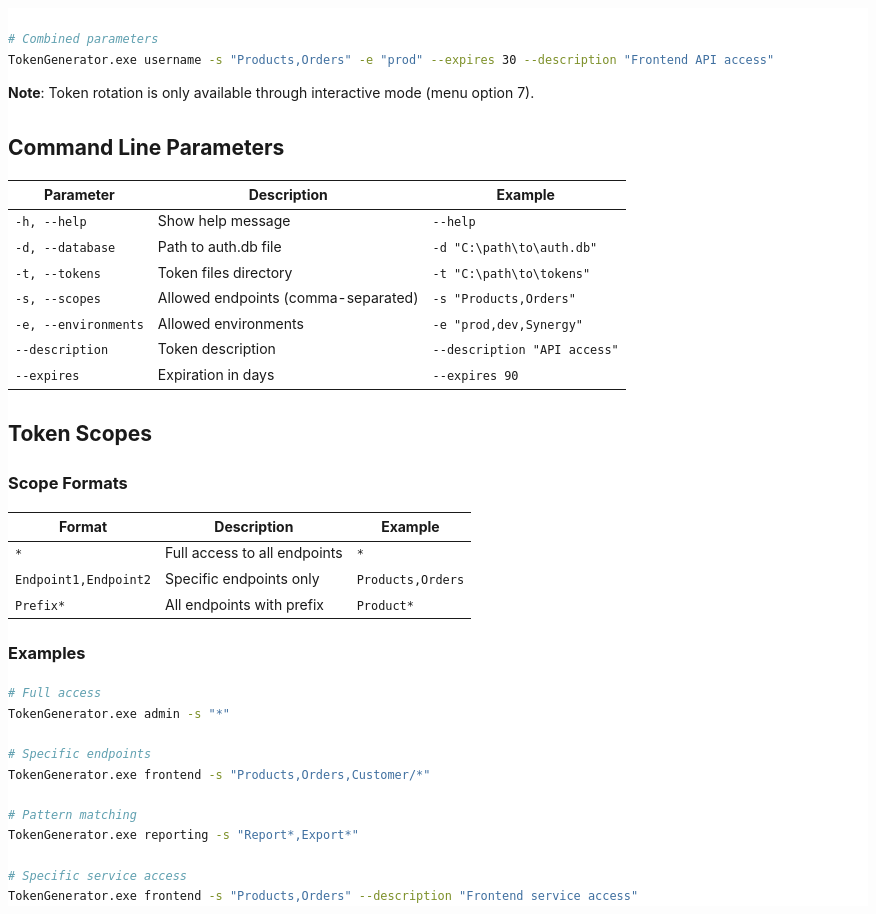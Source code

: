 ```bash

# Combined parameters
TokenGenerator.exe username -s "Products,Orders" -e "prod" --expires 30 --description "Frontend API access"
```

**Note**: Token rotation is only available through interactive mode (menu option 7).

## Command Line Parameters

| Parameter | Description | Example |
|-----------|-------------|---------|
| `-h, --help` | Show help message | `--help` |
| `-d, --database` | Path to auth.db file | `-d "C:\path\to\auth.db"` |
| `-t, --tokens` | Token files directory | `-t "C:\path\to\tokens"` |
| `-s, --scopes` | Allowed endpoints (comma-separated) | `-s "Products,Orders"` |
| `-e, --environments` | Allowed environments | `-e "prod,dev,Synergy"` |
| `--description` | Token description | `--description "API access"` |
| `--expires` | Expiration in days | `--expires 90` |

## Token Scopes

### Scope Formats

| Format | Description | Example |
|--------|-------------|---------|
| `*` | Full access to all endpoints | `*` |
| `Endpoint1,Endpoint2` | Specific endpoints only | `Products,Orders` |
| `Prefix*` | All endpoints with prefix | `Product*` |

### Examples

```bash
# Full access
TokenGenerator.exe admin -s "*"

# Specific endpoints
TokenGenerator.exe frontend -s "Products,Orders,Customer/*"

# Pattern matching
TokenGenerator.exe reporting -s "Report*,Export*"

# Specific service access
TokenGenerator.exe frontend -s "Products,Orders" --description "Frontend service access"
```
